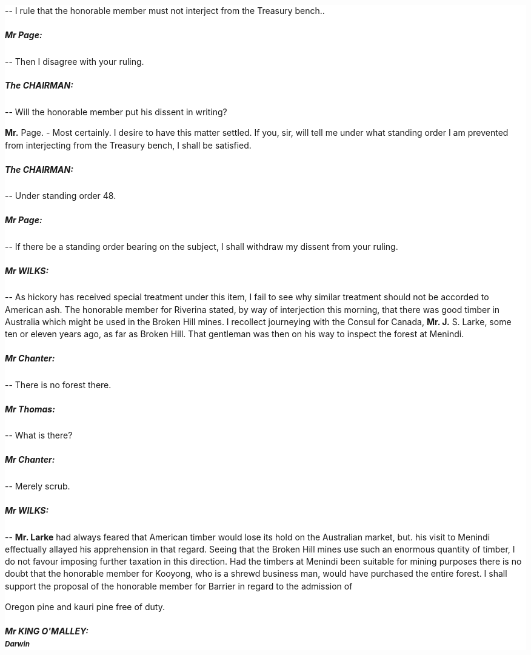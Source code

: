 -- I rule that the honorable member must not interject from the Treasury bench.. 

##### Mr Page:

--  Then I disagree with your ruling. 

##### The CHAIRMAN:

-- Will the honorable member put his dissent in writing? 


 **Mr.** Page. -  Most certainly. I desire to have this matter settled. If you, sir, will tell me under what standing order I am prevented from interjecting from the Treasury bench, I shall be satisfied. 

##### The CHAIRMAN:

-- Under standing order  48. 

##### Mr Page:

--  If there be a standing order bearing on the subject, I shall withdraw my dissent from your ruling. 

##### Mr WILKS:

-- As hickory has received special treatment under this item, I fail to see why similar treatment should not be accorded to American ash. The honorable member for Riverina stated, by way of interjection this morning, that there was good timber in Australia which might be used in the Broken Hill mines. I recollect journeying with the Consul for Canada,  **Mr. J.**  S. Larke, some ten or eleven years ago, as far as Broken Hill. That gentleman was then on his way to inspect the forest at Menindi. 

##### Mr Chanter:

--  There is no forest there. 

##### Mr Thomas:

--  What is there? 

##### Mr Chanter:

--  Merely scrub. 

##### Mr WILKS:

--  **Mr. Larke**  had always feared that American timber would lose its hold on the Australian market, but. his visit to Menindi effectually allayed his apprehension in that regard. Seeing that the Broken Hill mines use such an enormous quantity of timber, I do not favour imposing further taxation in this direction. Had the timbers at Menindi been suitable for mining purposes there is no doubt that the honorable member for Kooyong, who is a shrewd business man, would have purchased the entire forest. I shall support  the proposal of the honorable member for Barrier in regard to the admission of 

Oregon  pine and kauri pine free of duty. 

##### Mr KING O'MALLEY:<br><small class="text-muted">Darwin</small>
